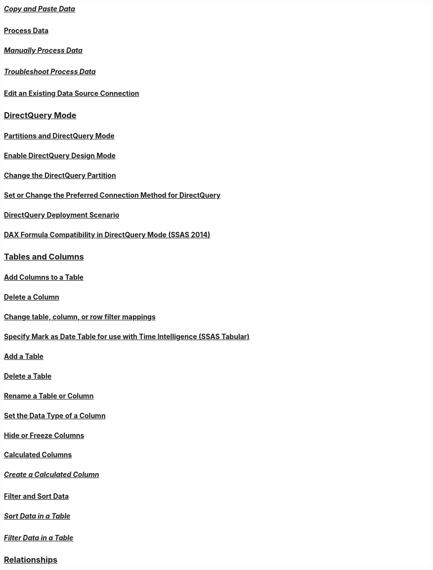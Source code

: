 ##### [Copy and Paste Data](../copy-and-paste-data-ssas-tabular.md)
#### [Process Data](../process-data-ssas-tabular.md)
##### [Manually Process Data](../manually-process-data-ssas-tabular.md)
##### [Troubleshoot Process Data](../troubleshoot-process-data-ssas-tabular.md)
#### [Edit an Existing Data Source Connection](../edit-an-existing-data-source-connection-ssas-tabular.md)
### [DirectQuery Mode](directquery-mode-ssas-tabular.md)
#### [Partitions and DirectQuery Mode](define-partitions-in-directquery-models-ssas-tabular.md)
#### [Enable DirectQuery Design Mode](enable-directquery-mode-in-ssdt.md)
#### [Change the DirectQuery Partition](../change-the-directquery-partition-ssas-tabular.md)
#### [Set or Change the Preferred Connection Method for DirectQuery](../set-or-change-the-preferred-connection-method-for-directquery.md)
#### [DirectQuery Deployment Scenario](../directquery-deployment-scenarios-ssas-tabular.md)
#### [DAX Formula Compatibility in DirectQuery Mode (SSAS 2014)](../dax-formula-compatibility-in-directquery-mode-ssas-2014.md)
### [Tables and Columns](tables-and-columns-ssas-tabular.md)
#### [Add Columns to a Table](add-columns-to-a-table-ssas-tabular.md)
#### [Delete a Column](delete-a-column-ssas-tabular.md)
#### [Change table, column, or row filter mappings](change-table-column-or-row-filter-mappings-ssas-tabular.md)
#### [Specify Mark as Date Table for use with Time Intelligence (SSAS Tabular)](specify-mark-as-date-table-for-use-with-time-intelligence-ssas-tabular.md)
#### [Add a Table](add-a-table-ssas-tabular.md)
#### [Delete a Table](delete-a-table-ssas-tabular.md)
#### [Rename a Table or Column](rename-a-table-or-column-ssas-tabular.md)
#### [Set the Data Type of a Column](set-the-data-type-of-a-column-ssas-tabular.md)
#### [Hide or Freeze Columns](hide-or-freeze-columns-ssas-tabular.md)
#### [Calculated Columns](ssas-calculated-columns.md)
##### [Create a Calculated Column](ssas-calculated-columns-create-a-calculated-column.md)
#### [Filter and Sort Data](../filter-and-sort-data-ssas-tabular.md)
##### [Sort Data in a Table](sort-data-in-a-table-ssas-tabular.md)
##### [Filter Data in a Table](filter-data-in-a-table-ssas-tabular.md)
### [Relationships](relationships-ssas-tabular.md)